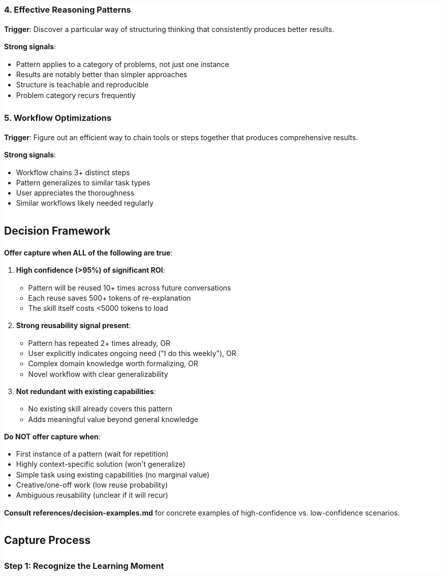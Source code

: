 ### 4. Effective Reasoning Patterns
**Trigger**: Discover a particular way of structuring thinking that consistently produces better results.

**Strong signals**:
- Pattern applies to a category of problems, not just one instance
- Results are notably better than simpler approaches
- Structure is teachable and reproducible
- Problem category recurs frequently

### 5. Workflow Optimizations
**Trigger**: Figure out an efficient way to chain tools or steps together that produces comprehensive results.

**Strong signals**:
- Workflow chains 3+ distinct steps
- Pattern generalizes to similar task types
- User appreciates the thoroughness
- Similar workflows likely needed regularly

## Decision Framework

**Offer capture when ALL of the following are true**:

1. **High confidence (>95%) of significant ROI**:
   - Pattern will be reused 10+ times across future conversations
   - Each reuse saves 500+ tokens of re-explanation
   - The skill itself costs <5000 tokens to load

2. **Strong reusability signal present**:
   - Pattern has repeated 2+ times already, OR
   - User explicitly indicates ongoing need ("I do this weekly"), OR
   - Complex domain knowledge worth formalizing, OR
   - Novel workflow with clear generalizability

3. **Not redundant with existing capabilities**:
   - No existing skill already covers this pattern
   - Adds meaningful value beyond general knowledge

**Do NOT offer capture when**:
- First instance of a pattern (wait for repetition)
- Highly context-specific solution (won't generalize)
- Simple task using existing capabilities (no marginal value)
- Creative/one-off work (low reuse probability)
- Ambiguous reusability (unclear if it will recur)

**Consult references/decision-examples.md** for concrete examples of high-confidence vs. low-confidence scenarios.

## Capture Process

### Step 1: Recognize the Learning Moment
